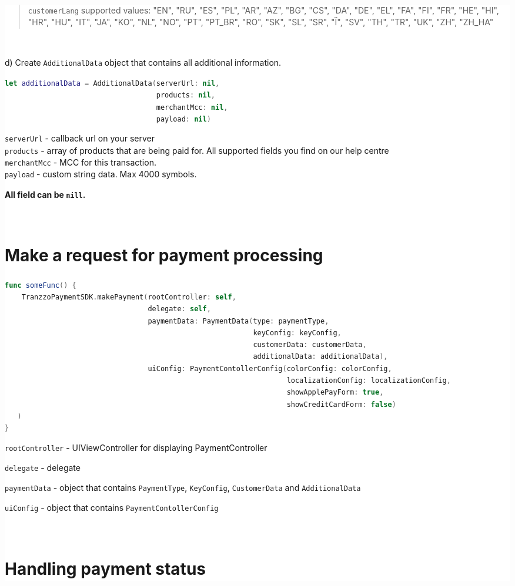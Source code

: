 > `customerLang` supported values: 
"EN", "RU", "ES", "PL", "AR", "AZ", "BG", "CS", "DA", "DE", "EL", "FA", "FI", "FR", "HE", "HI", "HR", "HU", "IT", "JA", "KO", "NL", "NO", "PT", "PT_BR", "RO", "SK", "SL", "SR", "Ї", "SV", "TH", "TR", "UK", "ZH", "ZH_HA"


<br>

d) Create `AdditionalData` object that contains all additional information. 
```swift 
let additionalData = AdditionalData(serverUrl: nil,
                                    products: nil,
                                    merchantMcc: nil,
                                    payload: nil)
```
`serverUrl` - callback url on your server \
`products` - array of products that are being paid for. All supported fields you find on our help centre \
`merchantMcc` - MCC for this transaction. \
`payload` - custom string data. Max 4000 symbols.

**All field can be `nill`.** 

<br>


# Make a request for payment processing

```swift
func someFunc() {
    TranzzoPaymentSDK.makePayment(rootController: self,
                                  delegate: self,
                                  paymentData: PaymentData(type: paymentType,
                                                           keyConfig: keyConfig,
                                                           customerData: customerData,
                                                           additionalData: additionalData),
                                  uiConfig: PaymentContollerConfig(colorConfig: colorConfig,
                                                                   localizationConfig: localizationConfig,
                                                                   showApplePayForm: true,
                                                                   showCreditCardForm: false)
   )
}
```
`rootController` - UIViewController for displaying PaymentController

`delegate` - delegate

`paymentData` - object that contains `PaymentType`, `KeyConfig`, `CustomerData` and `AdditionalData`

`uiConfig` - object that contains `PaymentContollerConfig`

<br>

# Handling payment status
